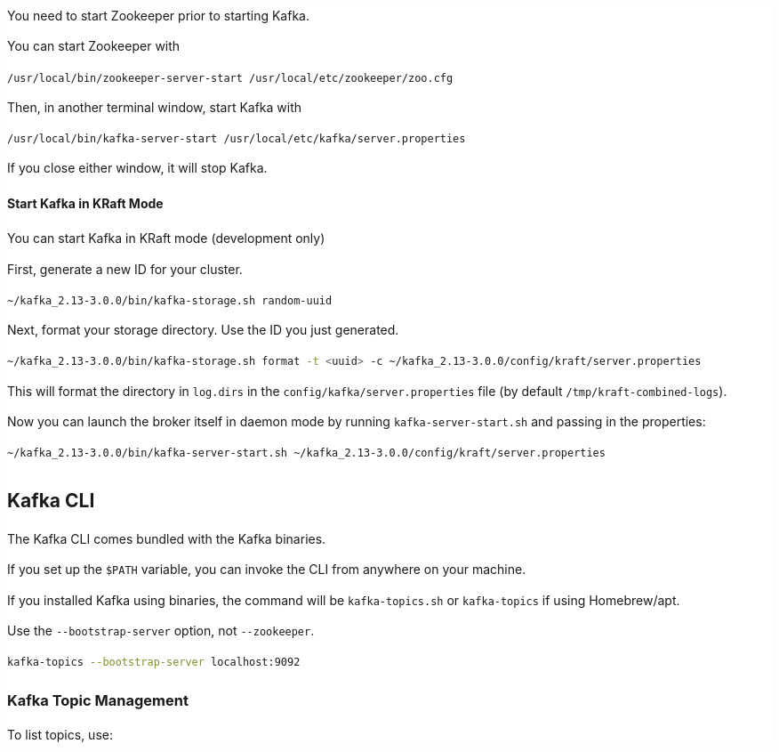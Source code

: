 You need to start Zookeeper prior to starting Kafka.

You can start Zookeeper with

```bash
/usr/local/bin/zookeeper-server-start /usr/local/etc/zookeeper/zoo.cfg
```

Then, in another terminal window, start Kafka with

```bash
/usr/local/bin/kafka-server-start /usr/local/etc/kafka/server.properties
```

If you close either window, it will stop Kafka.

#### Start Kafka in KRaft Mode

You can start Kafka in KRaft mode (development only)

First, generate a new ID for your cluster.

```bash
~/kafka_2.13-3.0.0/bin/kafka-storage.sh random-uuid
```

Next, format your storage directory. Use the ID you just generated.

```bash
~/kafka_2.13-3.0.0/bin/kafka-storage.sh format -t <uuid> -c ~/kafka_2.13-3.0.0/config/kraft/server.properties
```

This will format the directory in `log.dirs` in the `config/kafka/server.properties` file (by default `/tmp/kraft-combined-logs`).

Now you can launch the broker itself in daemon mode by running `kafka-server-start.sh` and passing in the properties:

```bash
~/kafka_2.13-3.0.0/bin/kafka-server-start.sh ~/kafka_2.13-3.0.0/config/kraft/server.properties
```

## Kafka CLI

The Kafka CLI comes bundled with the Kafka binaries.

If you set up the `$PATH` variable, you can invoke the CLI from anywhere on your machine.

If you installed Kafka using binaries, the command will be `kafka-topics.sh` or `kafka-topics` if using Homebrew/apt.

Use the `--bootstrap-server` option, not `--zookeeper`.

```bash
kafka-topics --bootstrap-server localhost:9092
```

### Kafka Topic Management

To list topics, use:
